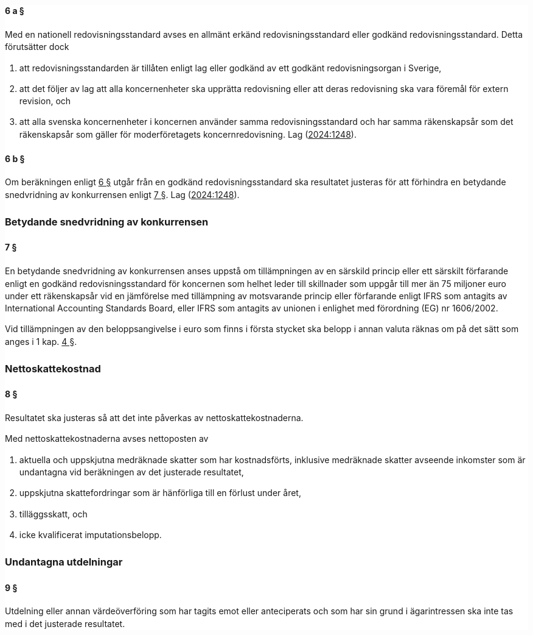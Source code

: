 #### 6 a §

Med en nationell redovisningsstandard avses en allmänt erkänd redovisningsstandard eller godkänd redovisningsstandard. Detta förutsätter dock

1. att redovisningsstandarden är tillåten enligt lag eller godkänd av ett godkänt redovisningsorgan i Sverige,

2. att det följer av lag att alla koncernenheter ska upprätta redovisning eller att deras redovisning ska vara föremål för extern revision, och

3. att alla svenska koncernenheter i koncernen använder samma redovisningsstandard och har samma räkenskapsår som det räkenskapsår som gäller för moderföretagets koncernredovisning. Lag ([2024:1248](https://selex.se/eli/sfs/2024/1248)).

#### 6 b §

Om beräkningen enligt [6 §](#kap3.6) utgår från en godkänd redovisningsstandard ska resultatet justeras för att förhindra en betydande snedvridning av konkurrensen enligt [7 §](#kap3.7). Lag ([2024:1248](https://selex.se/eli/sfs/2024/1248)).

### Betydande snedvridning av konkurrensen

#### 7 §

En betydande snedvridning av konkurrensen anses uppstå om tillämpningen av en särskild princip eller ett särskilt förfarande enligt en godkänd redovisningsstandard för koncernen som helhet leder till skillnader som uppgår till mer än 75 miljoner euro under ett räkenskapsår vid en jämförelse med tillämpning av motsvarande princip eller förfarande enligt IFRS som antagits av International Accounting Standards Board, eller IFRS som antagits av unionen i enlighet med förordning (EG) nr 1606/2002.

Vid tillämpningen av den beloppsangivelse i euro som finns i första stycket ska belopp i annan valuta räknas om på det sätt som anges i 1 kap. [4 §](#kap1.4).

### Nettoskattekostnad

#### 8 §

Resultatet ska justeras så att det inte påverkas av nettoskattekostnaderna.

Med nettoskattekostnaderna avses nettoposten av

1. aktuella och uppskjutna medräknade skatter som har kostnadsförts, inklusive medräknade skatter avseende inkomster som är undantagna vid beräkningen av det justerade resultatet,

2. uppskjutna skattefordringar som är hänförliga till en förlust under året,

3. tilläggsskatt, och

4. icke kvalificerat imputationsbelopp.

### Undantagna utdelningar

#### 9 §

Utdelning eller annan värdeöverföring som har tagits emot eller anteciperats och som har sin grund i ägarintressen ska inte tas med i det justerade resultatet.
